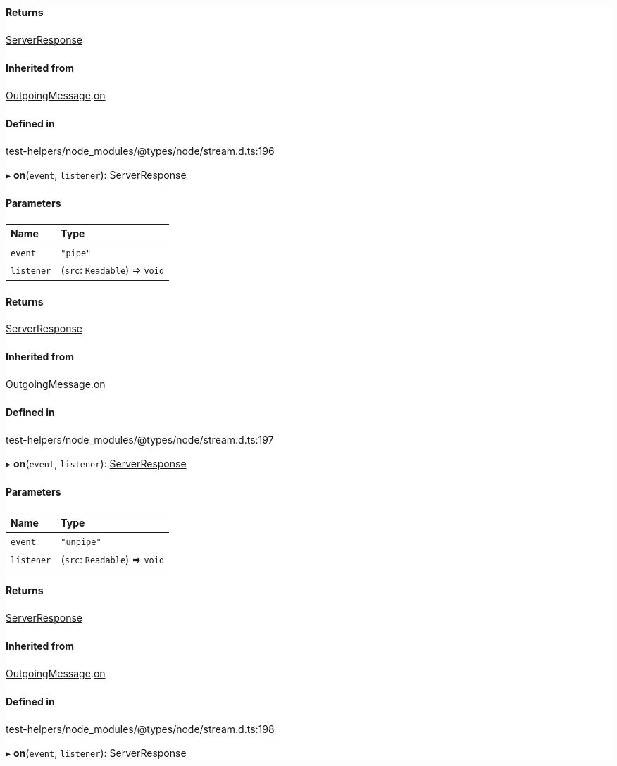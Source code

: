#### Returns

[ServerResponse](http.serverresponse.md)

#### Inherited from

[OutgoingMessage](http.outgoingmessage.md).[on](http.outgoingmessage.md#on)

#### Defined in

test-helpers/node_modules/@types/node/stream.d.ts:196

▸ **on**(`event`, `listener`): [ServerResponse](http.serverresponse.md)

#### Parameters

| Name | Type |
| :------ | :------ |
| `event` | ``"pipe"`` |
| `listener` | (`src`: `Readable`) => `void` |

#### Returns

[ServerResponse](http.serverresponse.md)

#### Inherited from

[OutgoingMessage](http.outgoingmessage.md).[on](http.outgoingmessage.md#on)

#### Defined in

test-helpers/node_modules/@types/node/stream.d.ts:197

▸ **on**(`event`, `listener`): [ServerResponse](http.serverresponse.md)

#### Parameters

| Name | Type |
| :------ | :------ |
| `event` | ``"unpipe"`` |
| `listener` | (`src`: `Readable`) => `void` |

#### Returns

[ServerResponse](http.serverresponse.md)

#### Inherited from

[OutgoingMessage](http.outgoingmessage.md).[on](http.outgoingmessage.md#on)

#### Defined in

test-helpers/node_modules/@types/node/stream.d.ts:198

▸ **on**(`event`, `listener`): [ServerResponse](http.serverresponse.md)
